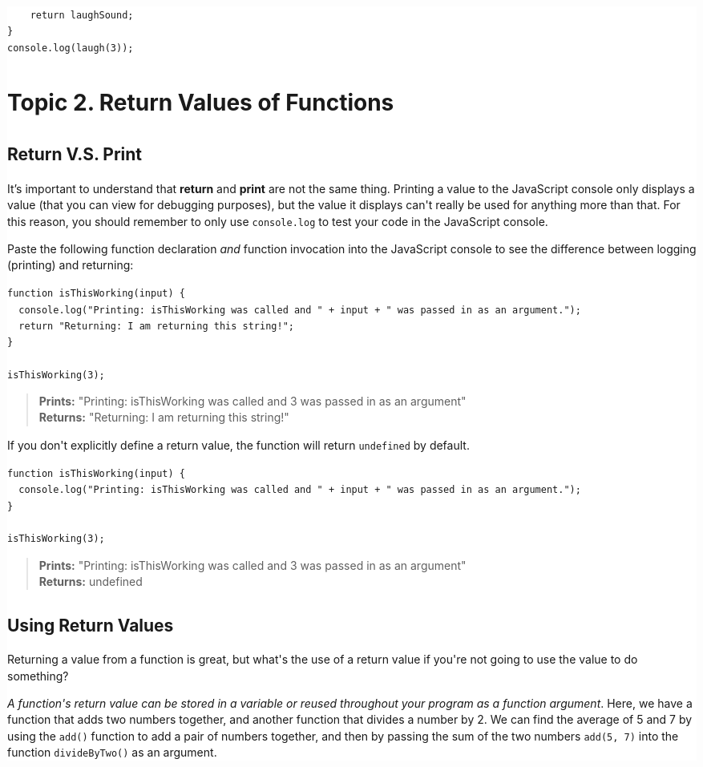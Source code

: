 ```
    return laughSound;
}
console.log(laugh(3));
```

# Topic 2. Return Values of Functions
## Return V.S. Print
It’s important to understand that  **return**  and  **print**  are not the same thing. Printing a value to the JavaScript console only displays a value (that you can view for debugging purposes), but the value it displays can't really be used for anything more than that. For this reason, you should remember to only use  `console.log`  to test your code in the JavaScript console.

Paste the following function declaration  _and_  function invocation into the JavaScript console to see the difference between logging (printing) and returning:

```
function isThisWorking(input) {
  console.log("Printing: isThisWorking was called and " + input + " was passed in as an argument.");
  return "Returning: I am returning this string!";
}

isThisWorking(3);
```

> **Prints:**  "Printing: isThisWorking was called and 3 was passed in as an argument"  
> **Returns:**  "Returning: I am returning this string!"

If you don't explicitly define a return value, the function will return  `undefined`  by default.

```
function isThisWorking(input) {
  console.log("Printing: isThisWorking was called and " + input + " was passed in as an argument.");
}

isThisWorking(3);
```

> **Prints:**  "Printing: isThisWorking was called and 3 was passed in as an argument"  
> **Returns:**  undefined

## Using Return Values
Returning a value from a function is great, but what's the use of a return value if you're not going to use the value to do something?

_A function's return value can be stored in a variable or reused throughout your program as a function argument_. Here, we have a function that adds two numbers together, and another function that divides a number by 2. We can find the average of 5 and 7 by using the  `add()`  function to add a pair of numbers together, and then by passing the sum of the two numbers  `add(5, 7)`  into the function  `divideByTwo()`  as an argument.
